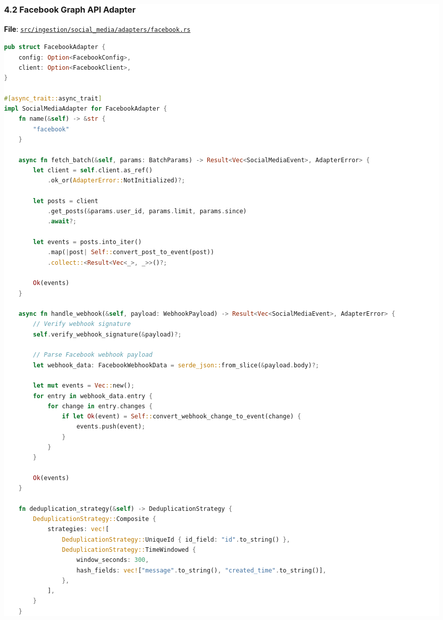 ### 4.2 Facebook Graph API Adapter

**File**: [`src/ingestion/social_media/adapters/facebook.rs`](src/ingestion/social_media/adapters/facebook.rs)

```rust
pub struct FacebookAdapter {
    config: Option<FacebookConfig>,
    client: Option<FacebookClient>,
}

#[async_trait::async_trait] 
impl SocialMediaAdapter for FacebookAdapter {
    fn name(&self) -> &str {
        "facebook"
    }
    
    async fn fetch_batch(&self, params: BatchParams) -> Result<Vec<SocialMediaEvent>, AdapterError> {
        let client = self.client.as_ref()
            .ok_or(AdapterError::NotInitialized)?;
            
        let posts = client
            .get_posts(&params.user_id, params.limit, params.since)
            .await?;
            
        let events = posts.into_iter()
            .map(|post| Self::convert_post_to_event(post))
            .collect::<Result<Vec<_>, _>>()?;
            
        Ok(events)
    }
    
    async fn handle_webhook(&self, payload: WebhookPayload) -> Result<Vec<SocialMediaEvent>, AdapterError> {
        // Verify webhook signature
        self.verify_webhook_signature(&payload)?;
        
        // Parse Facebook webhook payload
        let webhook_data: FacebookWebhookData = serde_json::from_slice(&payload.body)?;
        
        let mut events = Vec::new();
        for entry in webhook_data.entry {
            for change in entry.changes {
                if let Ok(event) = Self::convert_webhook_change_to_event(change) {
                    events.push(event);
                }
            }
        }
        
        Ok(events)
    }
    
    fn deduplication_strategy(&self) -> DeduplicationStrategy {
        DeduplicationStrategy::Composite {
            strategies: vec![
                DeduplicationStrategy::UniqueId { id_field: "id".to_string() },
                DeduplicationStrategy::TimeWindowed { 
                    window_seconds: 300,
                    hash_fields: vec!["message".to_string(), "created_time".to_string()],
                },
            ],
        }
    }
```